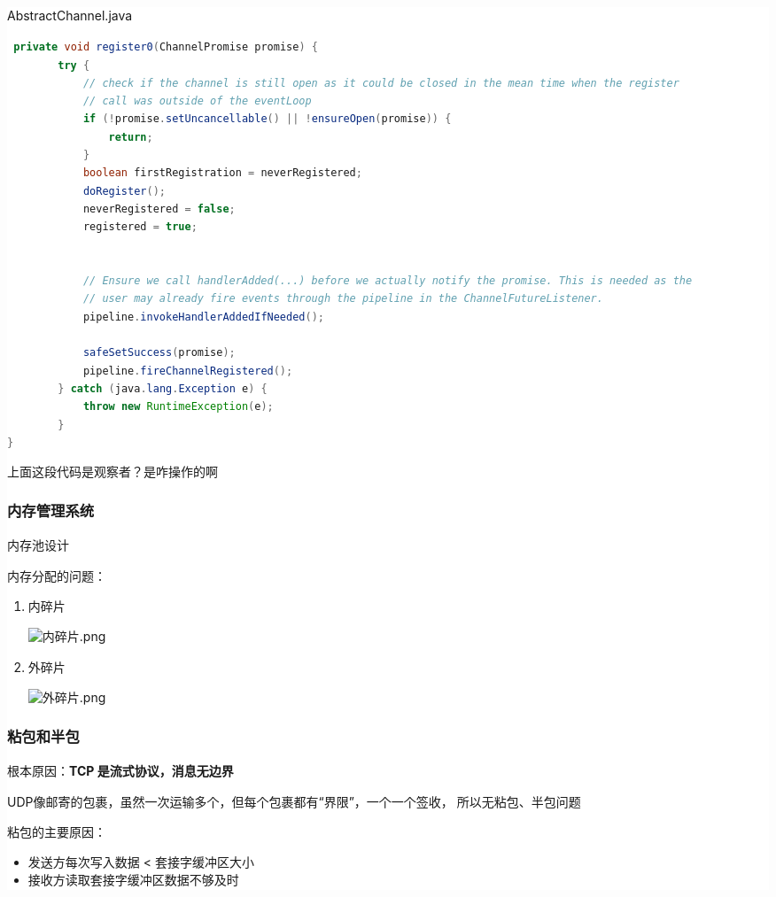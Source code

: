 AbstractChannel.java
```Java
 private void register0(ChannelPromise promise) {
        try {
            // check if the channel is still open as it could be closed in the mean time when the register
            // call was outside of the eventLoop
            if (!promise.setUncancellable() || !ensureOpen(promise)) {
                return;
            }
            boolean firstRegistration = neverRegistered;
            doRegister();
            neverRegistered = false;
            registered = true;


            // Ensure we call handlerAdded(...) before we actually notify the promise. This is needed as the
            // user may already fire events through the pipeline in the ChannelFutureListener.
            pipeline.invokeHandlerAddedIfNeeded();

            safeSetSuccess(promise);
            pipeline.fireChannelRegistered();
        } catch (java.lang.Exception e) {
            throw new RuntimeException(e);
        }
}
```

上面这段代码是观察者？是咋操作的啊


### 内存管理系统

内存池设计

内存分配的问题：
1. 内碎片

    ![内碎片.png](内碎片.png)

2. 外碎片

    ![外碎片.png](外碎片.png)


### 粘包和半包

根本原因：**TCP 是流式协议，消息无边界**

UDP像邮寄的包裹，虽然一次运输多个，但每个包裹都有“界限”，一个一个签收， 所以无粘包、半包问题

粘包的主要原因：
- 发送方每次写入数据 < 套接字缓冲区大小
- 接收方读取套接字缓冲区数据不够及时
